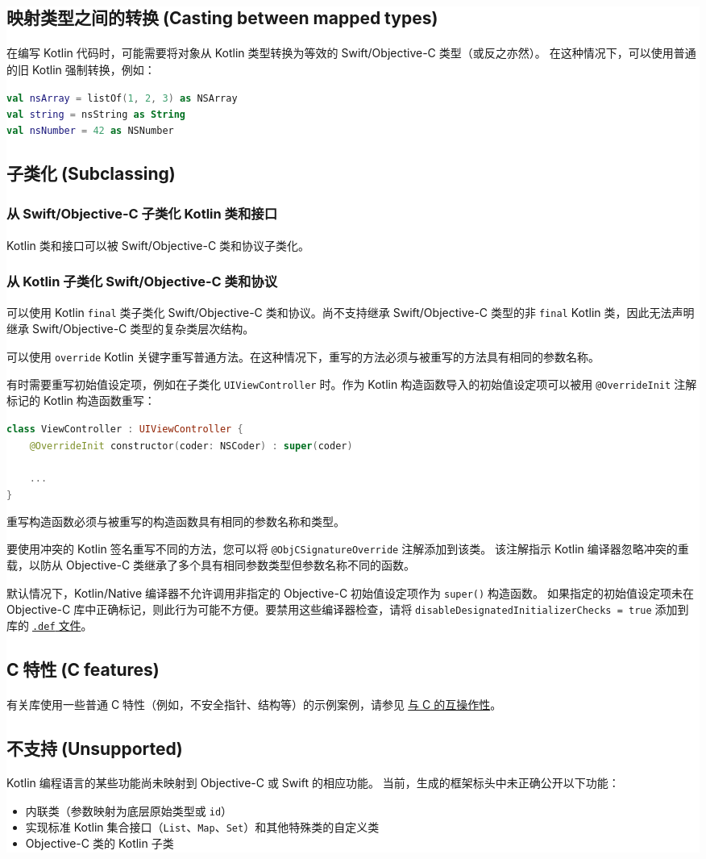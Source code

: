 ## 映射类型之间的转换 (Casting between mapped types)

在编写 Kotlin 代码时，可能需要将对象从 Kotlin 类型转换为等效的 Swift/Objective-C 类型（或反之亦然）。
在这种情况下，可以使用普通的旧 Kotlin 强制转换，例如：

```kotlin
val nsArray = listOf(1, 2, 3) as NSArray
val string = nsString as String
val nsNumber = 42 as NSNumber
```

## 子类化 (Subclassing)

### 从 Swift/Objective-C 子类化 Kotlin 类和接口

Kotlin 类和接口可以被 Swift/Objective-C 类和协议子类化。

### 从 Kotlin 子类化 Swift/Objective-C 类和协议

可以使用 Kotlin `final` 类子类化 Swift/Objective-C 类和协议。尚不支持继承 Swift/Objective-C 类型的非 `final` Kotlin 类，因此无法声明继承 Swift/Objective-C 类型的复杂类层次结构。

可以使用 `override` Kotlin 关键字重写普通方法。在这种情况下，重写的方法必须与被重写的方法具有相同的参数名称。

有时需要重写初始值设定项，例如在子类化 `UIViewController` 时。作为 Kotlin 构造函数导入的初始值设定项可以被用 `@OverrideInit` 注解标记的 Kotlin 构造函数重写：

```swift
class ViewController : UIViewController {
    @OverrideInit constructor(coder: NSCoder) : super(coder)

    ...
}
```

重写构造函数必须与被重写的构造函数具有相同的参数名称和类型。

要使用冲突的 Kotlin 签名重写不同的方法，您可以将 `@ObjCSignatureOverride` 注解添加到该类。
该注解指示 Kotlin 编译器忽略冲突的重载，以防从 Objective-C 类继承了多个具有相同参数类型但参数名称不同的函数。

默认情况下，Kotlin/Native 编译器不允许调用非指定的 Objective-C 初始值设定项作为 `super()` 构造函数。
如果指定的初始值设定项未在 Objective-C 库中正确标记，则此行为可能不方便。要禁用这些编译器检查，请将 `disableDesignatedInitializerChecks = true` 添加到库的 [`.def` 文件](native-definition-file.md)。

## C 特性 (C features)

有关库使用一些普通 C 特性（例如，不安全指针、结构等）的示例案例，请参见 [与 C 的互操作性](native-c-interop.md)。

## 不支持 (Unsupported)

Kotlin 编程语言的某些功能尚未映射到 Objective-C 或 Swift 的相应功能。
当前，生成的框架标头中未正确公开以下功能：

* 内联类（参数映射为底层原始类型或 `id`）
* 实现标准 Kotlin 集合接口（`List`、`Map`、`Set`）和其他特殊类的自定义类
* Objective-C 类的 Kotlin 子类